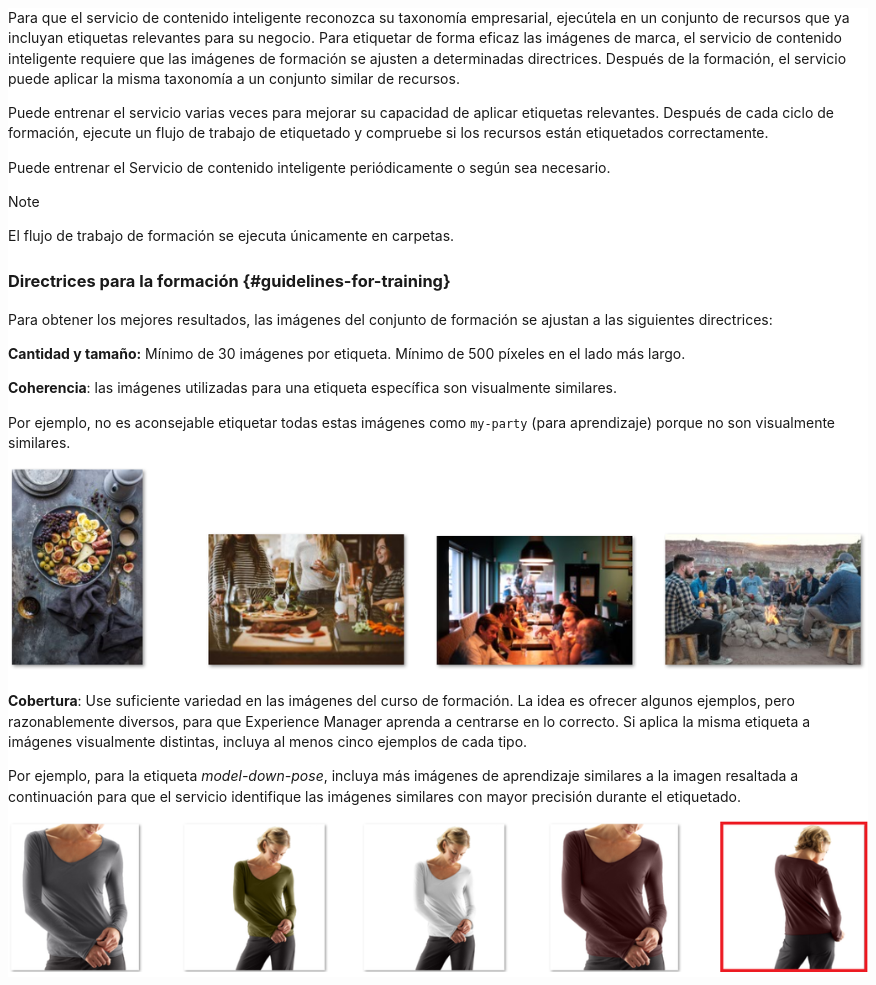 Para que el servicio de contenido inteligente reconozca su taxonomía empresarial, ejecútela en un conjunto de recursos que ya incluyan etiquetas relevantes para su negocio. Para etiquetar de forma eficaz las imágenes de marca, el servicio de contenido inteligente requiere que las imágenes de formación se ajusten a determinadas directrices. Después de la formación, el servicio puede aplicar la misma taxonomía a un conjunto similar de recursos.

Puede entrenar el servicio varias veces para mejorar su capacidad de aplicar etiquetas relevantes. Después de cada ciclo de formación, ejecute un flujo de trabajo de etiquetado y compruebe si los recursos están etiquetados correctamente.

Puede entrenar el Servicio de contenido inteligente periódicamente o según sea necesario.

>[!NOTE]
>
>El flujo de trabajo de formación se ejecuta únicamente en carpetas.

### Directrices para la formación {#guidelines-for-training}

Para obtener los mejores resultados, las imágenes del conjunto de formación se ajustan a las siguientes directrices:

**Cantidad y tamaño:** Mínimo de 30 imágenes por etiqueta. Mínimo de 500 píxeles en el lado más largo.

**Coherencia**: las imágenes utilizadas para una etiqueta específica son visualmente similares.

Por ejemplo, no es aconsejable etiquetar todas estas imágenes como `my-party` (para aprendizaje) porque no son visualmente similares.

![Imágenes ilustrativas para ejemplificar las directrices de formación](/help/assets/assets/do-not-localize/coherence.png)

**Cobertura**: Use suficiente variedad en las imágenes del curso de formación. La idea es ofrecer algunos ejemplos, pero razonablemente diversos, para que Experience Manager aprenda a centrarse en lo correcto. Si aplica la misma etiqueta a imágenes visualmente distintas, incluya al menos cinco ejemplos de cada tipo.

Por ejemplo, para la etiqueta *model-down-pose*, incluya más imágenes de aprendizaje similares a la imagen resaltada a continuación para que el servicio identifique las imágenes similares con mayor precisión durante el etiquetado.

![Imágenes ilustrativas para ejemplificar las directrices de formación](/help/assets/assets/do-not-localize/coverage_1.png)
